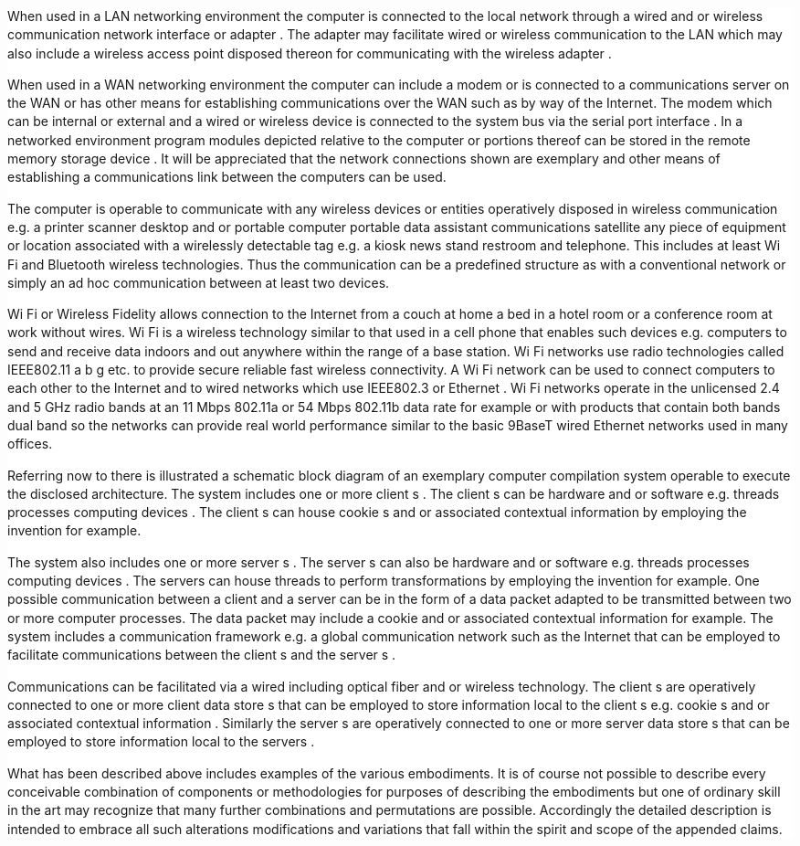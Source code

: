 When used in a LAN networking environment the computer is connected to the local network through a wired and or wireless communication network interface or adapter . The adapter may facilitate wired or wireless communication to the LAN which may also include a wireless access point disposed thereon for communicating with the wireless adapter .

When used in a WAN networking environment the computer can include a modem or is connected to a communications server on the WAN or has other means for establishing communications over the WAN such as by way of the Internet. The modem which can be internal or external and a wired or wireless device is connected to the system bus via the serial port interface . In a networked environment program modules depicted relative to the computer or portions thereof can be stored in the remote memory storage device . It will be appreciated that the network connections shown are exemplary and other means of establishing a communications link between the computers can be used.

The computer is operable to communicate with any wireless devices or entities operatively disposed in wireless communication e.g. a printer scanner desktop and or portable computer portable data assistant communications satellite any piece of equipment or location associated with a wirelessly detectable tag e.g. a kiosk news stand restroom and telephone. This includes at least Wi Fi and Bluetooth wireless technologies. Thus the communication can be a predefined structure as with a conventional network or simply an ad hoc communication between at least two devices.

Wi Fi or Wireless Fidelity allows connection to the Internet from a couch at home a bed in a hotel room or a conference room at work without wires. Wi Fi is a wireless technology similar to that used in a cell phone that enables such devices e.g. computers to send and receive data indoors and out anywhere within the range of a base station. Wi Fi networks use radio technologies called IEEE802.11 a b g etc. to provide secure reliable fast wireless connectivity. A Wi Fi network can be used to connect computers to each other to the Internet and to wired networks which use IEEE802.3 or Ethernet . Wi Fi networks operate in the unlicensed 2.4 and 5 GHz radio bands at an 11 Mbps 802.11a or 54 Mbps 802.11b data rate for example or with products that contain both bands dual band so the networks can provide real world performance similar to the basic 9BaseT wired Ethernet networks used in many offices.

Referring now to there is illustrated a schematic block diagram of an exemplary computer compilation system operable to execute the disclosed architecture. The system includes one or more client s . The client s can be hardware and or software e.g. threads processes computing devices . The client s can house cookie s and or associated contextual information by employing the invention for example.

The system also includes one or more server s . The server s can also be hardware and or software e.g. threads processes computing devices . The servers can house threads to perform transformations by employing the invention for example. One possible communication between a client and a server can be in the form of a data packet adapted to be transmitted between two or more computer processes. The data packet may include a cookie and or associated contextual information for example. The system includes a communication framework e.g. a global communication network such as the Internet that can be employed to facilitate communications between the client s and the server s .

Communications can be facilitated via a wired including optical fiber and or wireless technology. The client s are operatively connected to one or more client data store s that can be employed to store information local to the client s e.g. cookie s and or associated contextual information . Similarly the server s are operatively connected to one or more server data store s that can be employed to store information local to the servers .

What has been described above includes examples of the various embodiments. It is of course not possible to describe every conceivable combination of components or methodologies for purposes of describing the embodiments but one of ordinary skill in the art may recognize that many further combinations and permutations are possible. Accordingly the detailed description is intended to embrace all such alterations modifications and variations that fall within the spirit and scope of the appended claims.
